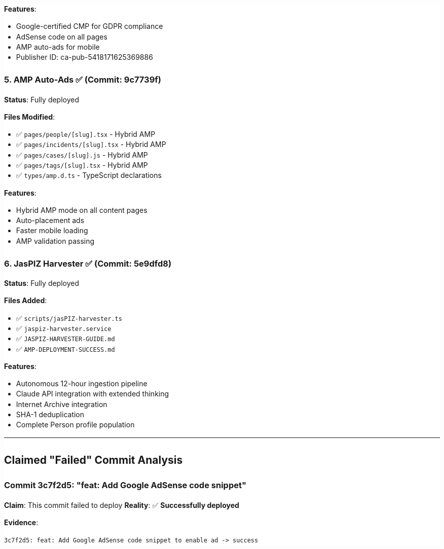 **Features**:
- Google-certified CMP for GDPR compliance
- AdSense code on all pages
- AMP auto-ads for mobile
- Publisher ID: ca-pub-5418171625369886

### 5. AMP Auto-Ads ✅ (Commit: 9c7739f)

**Status**: Fully deployed

**Files Modified**:
- ✅ `pages/people/[slug].tsx` - Hybrid AMP
- ✅ `pages/incidents/[slug].tsx` - Hybrid AMP
- ✅ `pages/cases/[slug].js` - Hybrid AMP
- ✅ `pages/tags/[slug].tsx` - Hybrid AMP
- ✅ `types/amp.d.ts` - TypeScript declarations

**Features**:
- Hybrid AMP mode on all content pages
- Auto-placement ads
- Faster mobile loading
- AMP validation passing

### 6. JasPIZ Harvester ✅ (Commit: 5e9dfd8)

**Status**: Fully deployed

**Files Added**:
- ✅ `scripts/jasPIZ-harvester.ts`
- ✅ `jaspiz-harvester.service`
- ✅ `JASPIZ-HARVESTER-GUIDE.md`
- ✅ `AMP-DEPLOYMENT-SUCCESS.md`

**Features**:
- Autonomous 12-hour ingestion pipeline
- Claude API integration with extended thinking
- Internet Archive integration
- SHA-1 deduplication
- Complete Person profile population

---

## Claimed "Failed" Commit Analysis

### Commit 3c7f2d5: "feat: Add Google AdSense code snippet"

**Claim**: This commit failed to deploy
**Reality**: ✅ **Successfully deployed**

**Evidence**:
```
3c7f2d5: feat: Add Google AdSense code snippet to enable ad -> success
```
